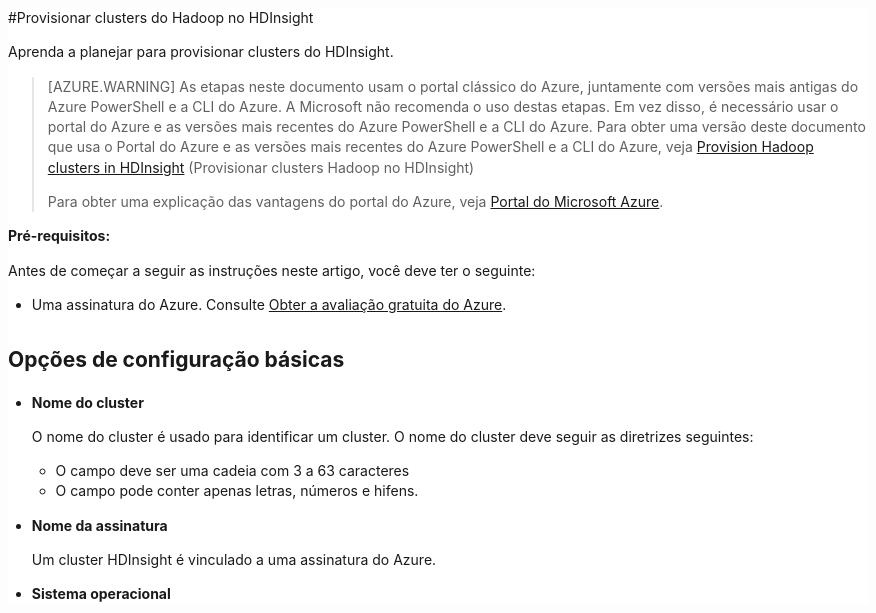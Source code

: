 <properties 
   pageTitle="Provisionar clusters do Hadoop de forma personalizada no HDInsight | Microsoft Azure" 
   description="Saiba como provisionar de forma personalizada clusters para o Azure HDInsight usando o Portal Clássico do Azure, o Azure PowerShell, uma linha de comando ou o SDK do .NET." 
   services="hdinsight" 
   documentationCenter="" 
   authors="mumian" 
   manager="paulettm" 
   editor="cgronlun"/>

<tags
   ms.service="hdinsight"
   ms.devlang="na"
   ms.topic="article"
   ms.tgt_pltfrm="na"
   ms.workload="big-data" 
   ms.date="01/28/2016"
   ms.author="jgao"/>

#Provisionar clusters do Hadoop no HDInsight

Aprenda a planejar para provisionar clusters do HDInsight.

> [AZURE.WARNING] As etapas neste documento usam o portal clássico do Azure, juntamente com versões mais antigas do Azure PowerShell e a CLI do Azure. A Microsoft não recomenda o uso destas etapas. Em vez disso, é necessário usar o portal do Azure e as versões mais recentes do Azure PowerShell e a CLI do Azure. Para obter uma versão deste documento que usa o Portal do Azure e as versões mais recentes do Azure PowerShell e a CLI do Azure, veja [Provision Hadoop clusters in HDInsight](hdinsight-provision-clusters.md) (Provisionar clusters Hadoop no HDInsight)
>
> Para obter uma explicação das vantagens do portal do Azure, veja [Portal do Microsoft Azure](https://azure.microsoft.com/features/azure-portal/).

**Pré-requisitos:**

Antes de começar a seguir as instruções neste artigo, você deve ter o seguinte:

- Uma assinatura do Azure. Consulte [Obter a avaliação gratuita do Azure](https://azure.microsoft.com/documentation/videos/get-azure-free-trial-for-testing-hadoop-in-hdinsight/).


## Opções de configuração básicas


- **Nome do cluster**

	O nome do cluster é usado para identificar um cluster. O nome do cluster deve seguir as diretrizes seguintes:
	
	- O campo deve ser uma cadeia com 3 a 63 caracteres
	- O campo pode conter apenas letras, números e hifens.

- **Nome da assinatura**

	Um cluster HDInsight é vinculado a uma assinatura do Azure.
 
- **Sistema operacional**


[hdinsight-sdk-documentation]: http://msdn.microsoft.com/library/dn479185.aspx
[azure-management-portal]: https://manage.windowsazure.com